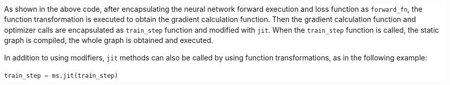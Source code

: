 As shown in the above code, after encapsulating the neural network forward execution and loss function as `forward_fn`, the function transformation is executed to obtain the gradient calculation function. Then the gradient calculation function and optimizer calls are encapsulated as `train_step` function and modified with `jit`. When the `train_step` function is called, the static graph is compiled, the whole graph is obtained and executed.

In addition to using modifiers, `jit` methods can also be called by using function transformations, as in the following example:

```python
train_step = ms.jit(train_step)
```
